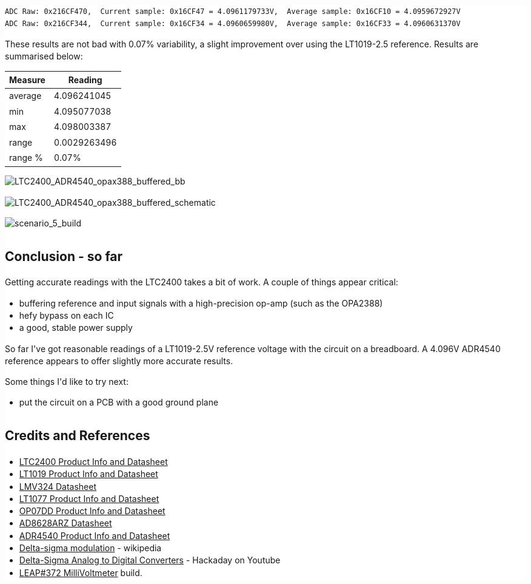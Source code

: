     ADC Raw: 0x216CF470,  Current sample: 0x16CF47 = 4.0961179733V,  Average sample: 0x16CF10 = 4.0959672927V
    ADC Raw: 0x216CF344,  Current sample: 0x16CF34 = 4.0960659980V,  Average sample: 0x16CF33 = 4.0960631370V


These results are not bad with 0.07% variability, a slight improvement over using the LT1019-2.5 reference.
Results are summarised below:

| Measure | Reading      |
|---------|--------------|
| average | 4.096241045  |
| min     | 4.095077038  |
| max     | 4.098003387  |
| range   | 0.0029263496 |
| range % | 0.07%        |


![LTC2400_ADR4540_opax388_buffered_bb](./assets/LTC2400_ADR4540_opax388_buffered_bb.jpg?raw=true)

![LTC2400_ADR4540_opax388_buffered_schematic](./assets/LTC2400_ADR4540_opax388_buffered_schematic.jpg?raw=true)

![scenario_5_build](./assets/scenario_5_build.jpg?raw=true)


## Conclusion - so far

Getting accurate readings with the LTC2400 takes a bit of work.
A couple of things appear critical:

* buffering reference and input signals with a high-precision op-amp (such as the OPA2388)
* hefy bypass on each IC
* a good, stable power supply

So far I've got reasonable readings of a LT1019-2.5V reference voltage with the circuit on a breadboard.
A 4.096V ADR4540 reference appears to offer slightly more accurate results.

Some things I'd like to try next:

* put the circuit on a PCB with a good ground plane


## Credits and References
* [LTC2400 Product Info and Datasheet](http://www.linear.com/product/LTC2400)
* [LT1019 Product Info and Datasheet](http://www.linear.com/product/LT1019)
* [LMV324 Datasheet](https://www.fairchildsemi.com/datasheets/LM/LMV324.pdf)
* [LT1077 Product Info and Datasheet](https://www.analog.com/en/products/lt1077.html)
* [OP07DD Product Info and Datasheet](https://www.ti.com/store/ti/en/p/product?p=OP07DD)
* [AD8628ARZ Datasheet](https://www.analog.com/media/en/technical-documentation/data-sheets/ad8628_8629_8630.pdf)
* [ADR4540 Product Info and Datasheet](https://www.analog.com/en/products/adr4540.html)
* [Delta-sigma modulation](https://en.wikipedia.org/wiki/Delta-sigma_modulation) - wikipedia
* [Delta-Sigma Analog to Digital Converters](https://www.youtube.com/watch?v=SFAS8nE4_ZM) - Hackaday on Youtube
* [LEAP#372 MilliVoltmeter](../../../Equipment/MilliVoltmeterDIY) build.
